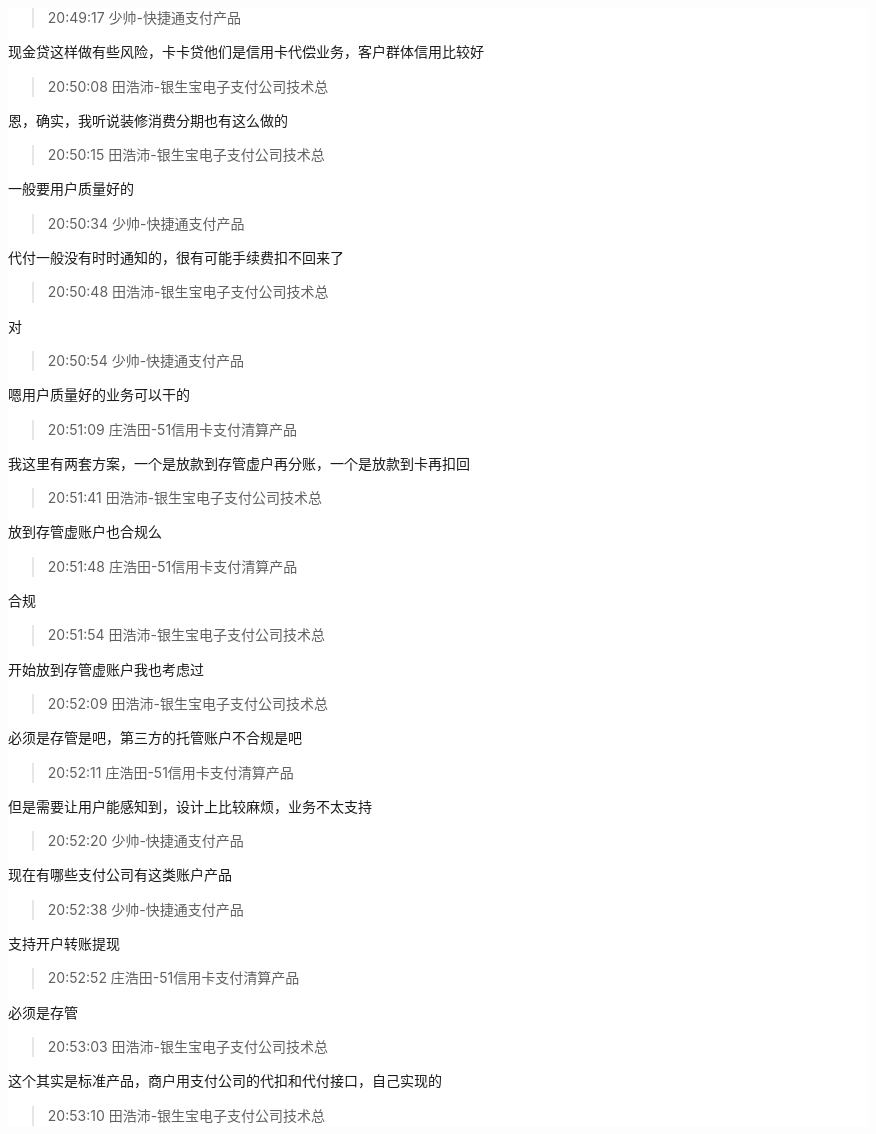 > 20:49:17  少帅-快捷通支付产品  
   
现金贷这样做有些风险，卡卡贷他们是信用卡代偿业务，客户群体信用比较好  
   
> 20:50:08  田浩沛-银生宝电子支付公司技术总  
   
恩，确实，我听说装修消费分期也有这么做的  
   
> 20:50:15  田浩沛-银生宝电子支付公司技术总  
   
一般要用户质量好的  
   
> 20:50:34  少帅-快捷通支付产品  
   
代付一般没有时时通知的，很有可能手续费扣不回来了  
   
> 20:50:48  田浩沛-银生宝电子支付公司技术总  
   
对  
   
> 20:50:54  少帅-快捷通支付产品  
   
嗯用户质量好的业务可以干的  
   
> 20:51:09  庄浩田-51信用卡支付清算产品  
   
我这里有两套方案，一个是放款到存管虚户再分账，一个是放款到卡再扣回  
   
> 20:51:41  田浩沛-银生宝电子支付公司技术总  
   
放到存管虚账户也合规么  
   
> 20:51:48  庄浩田-51信用卡支付清算产品  
   
合规  
   
> 20:51:54  田浩沛-银生宝电子支付公司技术总  
   
开始放到存管虚账户我也考虑过  
   
> 20:52:09  田浩沛-银生宝电子支付公司技术总  
   
必须是存管是吧，第三方的托管账户不合规是吧  
   
> 20:52:11  庄浩田-51信用卡支付清算产品  
   
但是需要让用户能感知到，设计上比较麻烦，业务不太支持  
   
> 20:52:20  少帅-快捷通支付产品  
   
现在有哪些支付公司有这类账户产品  
   
> 20:52:38  少帅-快捷通支付产品  
   
支持开户转账提现  
   
> 20:52:52  庄浩田-51信用卡支付清算产品  
   
必须是存管  
   
> 20:53:03  田浩沛-银生宝电子支付公司技术总  
   
这个其实是标准产品，商户用支付公司的代扣和代付接口，自己实现的  
   
> 20:53:10  田浩沛-银生宝电子支付公司技术总  
   